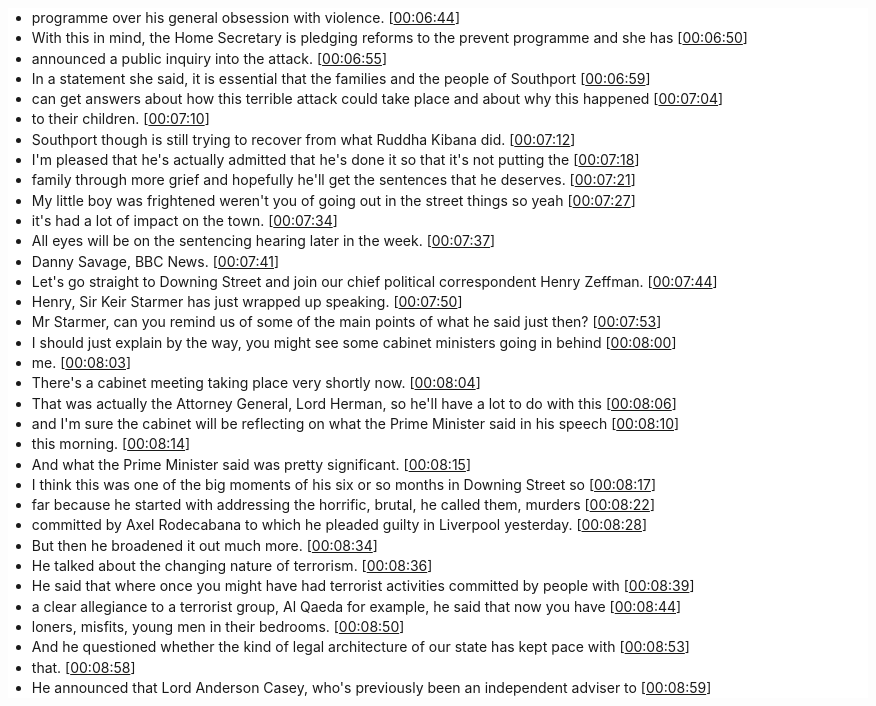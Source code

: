 *  programme over his general obsession with violence. [[00:06:44](https://www.youtube.com/watch?v=23x0HdLSo0g&t=404.82s)]
*  With this in mind, the Home Secretary is pledging reforms to the prevent programme and she has [[00:06:50](https://www.youtube.com/watch?v=23x0HdLSo0g&t=410.34s)]
*  announced a public inquiry into the attack. [[00:06:55](https://www.youtube.com/watch?v=23x0HdLSo0g&t=415.5s)]
*  In a statement she said, it is essential that the families and the people of Southport [[00:06:59](https://www.youtube.com/watch?v=23x0HdLSo0g&t=419.06s)]
*  can get answers about how this terrible attack could take place and about why this happened [[00:07:04](https://www.youtube.com/watch?v=23x0HdLSo0g&t=424.34s)]
*  to their children. [[00:07:10](https://www.youtube.com/watch?v=23x0HdLSo0g&t=430.82s)]
*  Southport though is still trying to recover from what Ruddha Kibana did. [[00:07:12](https://www.youtube.com/watch?v=23x0HdLSo0g&t=432.78000000000003s)]
*  I'm pleased that he's actually admitted that he's done it so that it's not putting the [[00:07:18](https://www.youtube.com/watch?v=23x0HdLSo0g&t=438.3s)]
*  family through more grief and hopefully he'll get the sentences that he deserves. [[00:07:21](https://www.youtube.com/watch?v=23x0HdLSo0g&t=441.58s)]
*  My little boy was frightened weren't you of going out in the street things so yeah [[00:07:27](https://www.youtube.com/watch?v=23x0HdLSo0g&t=447.5s)]
*  it's had a lot of impact on the town. [[00:07:34](https://www.youtube.com/watch?v=23x0HdLSo0g&t=454.3s)]
*  All eyes will be on the sentencing hearing later in the week. [[00:07:37](https://www.youtube.com/watch?v=23x0HdLSo0g&t=457.58s)]
*  Danny Savage, BBC News. [[00:07:41](https://www.youtube.com/watch?v=23x0HdLSo0g&t=461.22s)]
*  Let's go straight to Downing Street and join our chief political correspondent Henry Zeffman. [[00:07:44](https://www.youtube.com/watch?v=23x0HdLSo0g&t=464.54s)]
*  Henry, Sir Keir Starmer has just wrapped up speaking. [[00:07:50](https://www.youtube.com/watch?v=23x0HdLSo0g&t=470.14s)]
*  Mr Starmer, can you remind us of some of the main points of what he said just then? [[00:07:53](https://www.youtube.com/watch?v=23x0HdLSo0g&t=473.7s)]
*  I should just explain by the way, you might see some cabinet ministers going in behind [[00:08:00](https://www.youtube.com/watch?v=23x0HdLSo0g&t=480.38s)]
*  me. [[00:08:03](https://www.youtube.com/watch?v=23x0HdLSo0g&t=483.53999999999996s)]
*  There's a cabinet meeting taking place very shortly now. [[00:08:04](https://www.youtube.com/watch?v=23x0HdLSo0g&t=484.53999999999996s)]
*  That was actually the Attorney General, Lord Herman, so he'll have a lot to do with this [[00:08:06](https://www.youtube.com/watch?v=23x0HdLSo0g&t=486.46s)]
*  and I'm sure the cabinet will be reflecting on what the Prime Minister said in his speech [[00:08:10](https://www.youtube.com/watch?v=23x0HdLSo0g&t=490.09999999999997s)]
*  this morning. [[00:08:14](https://www.youtube.com/watch?v=23x0HdLSo0g&t=494.03999999999996s)]
*  And what the Prime Minister said was pretty significant. [[00:08:15](https://www.youtube.com/watch?v=23x0HdLSo0g&t=495.03999999999996s)]
*  I think this was one of the big moments of his six or so months in Downing Street so [[00:08:17](https://www.youtube.com/watch?v=23x0HdLSo0g&t=497.65999999999997s)]
*  far because he started with addressing the horrific, brutal, he called them, murders [[00:08:22](https://www.youtube.com/watch?v=23x0HdLSo0g&t=502.62s)]
*  committed by Axel Rodecabana to which he pleaded guilty in Liverpool yesterday. [[00:08:28](https://www.youtube.com/watch?v=23x0HdLSo0g&t=508.34000000000003s)]
*  But then he broadened it out much more. [[00:08:34](https://www.youtube.com/watch?v=23x0HdLSo0g&t=514.1800000000001s)]
*  He talked about the changing nature of terrorism. [[00:08:36](https://www.youtube.com/watch?v=23x0HdLSo0g&t=516.34s)]
*  He said that where once you might have had terrorist activities committed by people with [[00:08:39](https://www.youtube.com/watch?v=23x0HdLSo0g&t=519.72s)]
*  a clear allegiance to a terrorist group, Al Qaeda for example, he said that now you have [[00:08:44](https://www.youtube.com/watch?v=23x0HdLSo0g&t=524.88s)]
*  loners, misfits, young men in their bedrooms. [[00:08:50](https://www.youtube.com/watch?v=23x0HdLSo0g&t=530.18s)]
*  And he questioned whether the kind of legal architecture of our state has kept pace with [[00:08:53](https://www.youtube.com/watch?v=23x0HdLSo0g&t=533.18s)]
*  that. [[00:08:58](https://www.youtube.com/watch?v=23x0HdLSo0g&t=538.62s)]
*  He announced that Lord Anderson Casey, who's previously been an independent adviser to [[00:08:59](https://www.youtube.com/watch?v=23x0HdLSo0g&t=539.62s)]